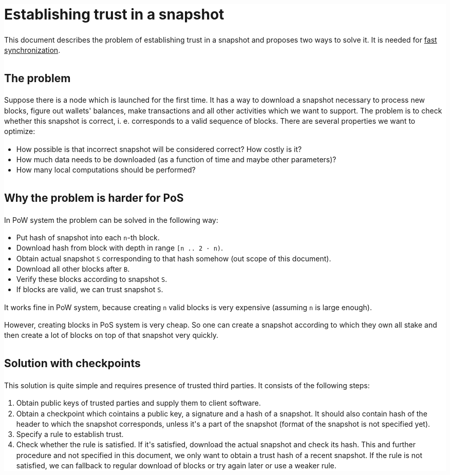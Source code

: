 # Establishing trust in a snapshot

This document describes the problem of establishing trust in a
snapshot and proposes two ways to solve it. It is needed
for [fast synchronization](./README.md).

## The problem

Suppose there is a node which is launched for the first time. It has a
way to download a snapshot necessary to process new blocks, figure out
wallets' balances, make transactions and all other activities which we
want to support. The problem is to check whether this snapshot is
correct, i. e. corresponds to a valid sequence of blocks. There are
several properties we want to optimize:
* How possible is that incorrect snapshot will be considered correct?
  How costly is it?
* How much data needs to be downloaded (as a function of time and
  maybe other parameters)?
* How many local computations should be performed?

## Why the problem is harder for PoS

In PoW system the problem can be solved in the following way:
* Put hash of snapshot into each `n`-th block.
* Download hash from block with depth in range `[n .. 2 · n)`.
* Obtain actual snapshot `S` corresponding to that hash somehow (out scope
  of this document).
* Download all other blocks after `B`.
* Verify these blocks according to snapshot `S`.
* If blocks are valid, we can trust snapshot `S`.

It works fine in PoW system, because creating `n` valid blocks is very
expensive (assuming `n` is large enough).

However, creating blocks in PoS system is very cheap. So one can
create a snapshot according to which they own all stake and then
create a lot of blocks on top of that snapshot very quickly.

## Solution with checkpoints

This solution is quite simple and requires presence of trusted third
parties. It consists of the following steps:
1. Obtain public keys of trusted parties and supply them to client
   software.
2. Obtain a checkpoint which cointains a public key, a signature and
   a hash of a snapshot. It should also contain hash of the header to
   which the snapshot corresponds, unless it's a part of the snapshot
   (format of the snapshot is not specified yet).
3. Specify a rule to establish trust.
4. Check whether the rule is satisfied. If it's satisfied, download
   the actual snapshot and check its hash. This and further procedure
   and not specified in this document, we only want to obtain a trust
   hash of a recent snapshot. If the rule is not satisfied, we can
   fallback to regular download of blocks or try again later or use a
   weaker rule.
